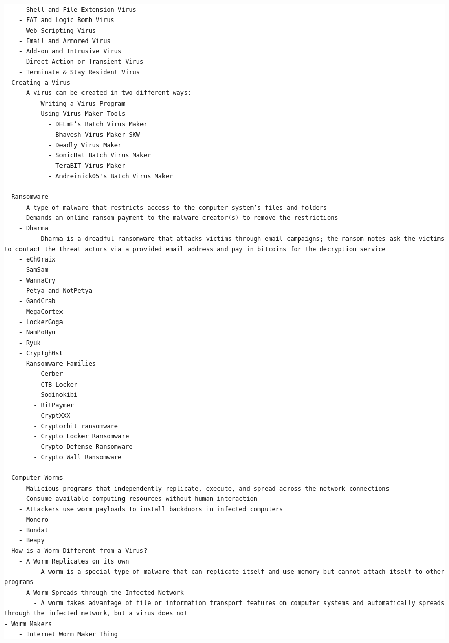 		- Shell and File Extension Virus
		- FAT and Logic Bomb Virus
		- Web Scripting Virus
		- Email and Armored Virus
		- Add-on and Intrusive Virus
		- Direct Action or Transient Virus
		- Terminate & Stay Resident Virus
	- Creating a Virus
		- A virus can be created in two different ways:
			- Writing a Virus Program
			- Using Virus Maker Tools
				- DELmE’s Batch Virus Maker
				- Bhavesh Virus Maker SKW
				- Deadly Virus Maker
				- SonicBat Batch Virus Maker
				- TeraBIT Virus Maker
				- Andreinick05's Batch Virus Maker

	- Ransomware
		- A type of malware that restricts access to the computer system’s files and folders
		- Demands an online ransom payment to the malware creator(s) to remove the restrictions
		- Dharma
			- Dharma is a dreadful ransomware that attacks victims through email campaigns; the ransom notes ask the victims to contact the threat actors via a provided email address and pay in bitcoins for the decryption service
		- eCh0raix
		- SamSam
		- WannaCry
		- Petya and NotPetya
		- GandCrab
		- MegaCortex
		- LockerGoga
		- NamPoHyu
		- Ryuk
		- Cryptgh0st
		- Ransomware Families
			- Cerber
			- CTB-Locker
			- Sodinokibi
			- BitPaymer
			- CryptXXX
			- Cryptorbit ransomware
			- Crypto Locker Ransomware
			- Crypto Defense Ransomware
			- Crypto Wall Ransomware

	- Computer Worms
		- Malicious programs that independently replicate, execute, and spread across the network connections
		- Consume available computing resources without human interaction
		- Attackers use worm payloads to install backdoors in infected computers
		- Monero
		- Bondat
		- Beapy
	- How is a Worm Different from a Virus?
		- A Worm Replicates on its own
			- A worm is a special type of malware that can replicate itself and use memory but cannot attach itself to other programs
		- A Worm Spreads through the Infected Network
			- A worm takes advantage of file or information transport features on computer systems and automatically spreads through the infected network, but a virus does not
	- Worm Makers
		- Internet Worm Maker Thing